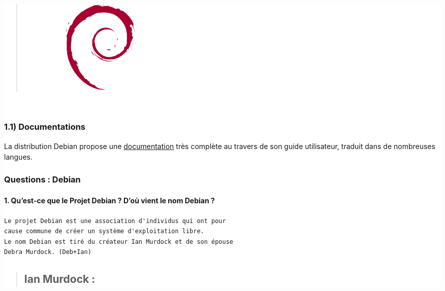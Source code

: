 > <img src="img/debian.png" alt="ImageDebian" width="300"/>

<br>

### 1.1) Documentations

La distribution Debian propose une [documentation](https://www.debian.org/doc/) très complète au travers de son guide utilisateur,
traduit dans de nombreuses langues.

### **Questions : Debian**


#### 1. Qu’est-ce que le Projet Debian ? D’où vient le nom Debian ?

```
Le projet Debian est une association d'individus qui ont pour 
cause commune de créer un système d'exploitation libre.
Le nom Debian est tiré du créateur Ian Murdock et de son épouse
Debra Murdock. (Deb+Ian)
```

> ## Ian Murdock : 
>
